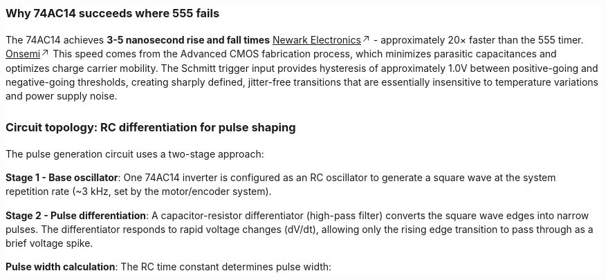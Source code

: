 <h3 class="text-lg font-bold text-text-100 mt-1 -mb-1.5">Why 74AC14 succeeds where 555 fails</h3>
<p class="whitespace-normal break-words">The 74AC14 achieves <strong>3-5 nanosecond rise and fall times</strong> <span class="inline-flex" data-state="closed"><a href="https://www.newark.com/on-semiconductor/74ac14sc/hex-inverter-schmitt-trigger-soic/dp/05M2996" target="_blank" class="group/tag relative h-[18px] rounded-full inline-flex items-center overflow-hidden -translate-y-px cursor-pointer"><span class="relative transition-colors h-full max-w-[180px] overflow-hidden px-1.5 inline-flex items-center font-small rounded-full border-0.5 border-border-300 bg-bg-200 group-hover/tag:bg-accent-secondary-900 group-hover/tag:border-accent-secondary-100/60"><span class="text-nowrap text-text-300 break-all truncate font-normal group-hover/tag:text-text-200">Newark Electronics</span></span><span class="transition-all opacity-[0%] h-[17px] absolute right-[0.5px] inline rounded-r-full flex items-center px-1.5 bg-gradient-to-r from-accent-secondary-900/0 via-accent-secondary-900/100 via-30% to-accent-secondary-900/100 group-hover/tag:opacity-[100%]"><svg xmlns="http://www.w3.org/2000/svg" width="14" height="14" fill="currentColor" viewBox="0 0 256 256" class="transition-all group-hover/tag:ease-out duration-[500ms] ease-in text-accent-secondary-100 group-hover/tag:scale-[100%] scale-[80%] group-hover/tag:opacity-[100%] opacity-[0%] -mr-[2px]"><path d="M200,64V168a8,8,0,0,1-16,0V83.31L69.66,197.66a8,8,0,0,1-11.32-11.32L172.69,72H88a8,8,0,0,1,0-16H192A8,8,0,0,1,200,64Z"></path></svg></span></a></span> - approximately 20× faster than the 555 timer. <span class="inline-flex" data-state="closed"><a href="https://www.onsemi.com/products/timing-logic-memory/standard-logic/logic-gates/74ac14" target="_blank" class="group/tag relative h-[18px] rounded-full inline-flex items-center overflow-hidden -translate-y-px cursor-pointer"><span class="relative transition-colors h-full max-w-[180px] overflow-hidden px-1.5 inline-flex items-center font-small rounded-full border-0.5 border-border-300 bg-bg-200 group-hover/tag:bg-accent-secondary-900 group-hover/tag:border-accent-secondary-100/60"><span class="text-nowrap text-text-300 break-all truncate font-normal group-hover/tag:text-text-200">Onsemi</span></span><span class="transition-all opacity-[0%] h-[17px] absolute right-[0.5px] inline rounded-r-full flex items-center px-1.5 bg-gradient-to-r from-accent-secondary-900/0 via-accent-secondary-900/100 via-30% to-accent-secondary-900/100 group-hover/tag:opacity-[100%]"><svg xmlns="http://www.w3.org/2000/svg" width="14" height="14" fill="currentColor" viewBox="0 0 256 256" class="transition-all group-hover/tag:ease-out duration-[500ms] ease-in text-accent-secondary-100 group-hover/tag:scale-[100%] scale-[80%] group-hover/tag:opacity-[100%] opacity-[0%] -mr-[2px]"><path d="M200,64V168a8,8,0,0,1-16,0V83.31L69.66,197.66a8,8,0,0,1-11.32-11.32L172.69,72H88a8,8,0,0,1,0-16H192A8,8,0,0,1,200,64Z"></path></svg></span></a></span> This speed comes from the Advanced CMOS fabrication process, which minimizes parasitic capacitances and optimizes charge carrier mobility. The Schmitt trigger input provides hysteresis of approximately 1.0V between positive-going and negative-going thresholds, creating sharply defined, jitter-free transitions that are essentially insensitive to temperature variations and power supply noise.</p>
<h3 class="text-lg font-bold text-text-100 mt-1 -mb-1.5">Circuit topology: RC differentiation for pulse shaping</h3>
<p class="whitespace-normal break-words">The pulse generation circuit uses a two-stage approach:</p>
<p class="whitespace-normal break-words"><strong>Stage 1 - Base oscillator</strong>: One 74AC14 inverter is configured as an RC oscillator to generate a square wave at the system repetition rate (~3 kHz, set by the motor/encoder system).</p>
<p class="whitespace-normal break-words"><strong>Stage 2 - Pulse differentiation</strong>: A capacitor-resistor differentiator (high-pass filter) converts the square wave edges into narrow pulses. The differentiator responds to rapid voltage changes (dV/dt), allowing only the rising edge transition to pass through as a brief voltage spike.</p>
<p class="whitespace-normal break-words"><strong>Pulse width calculation</strong>: The RC time constant determines pulse width:</p>
<div class="relative group/copy bg-bg-000/50 border-0.5 border-border-400 rounded-lg"><div class="sticky opacity-0 group-hover/copy:opacity-100 top-2 py-2 h-12 w-0 float-right"><div class="absolute right-0 h-8 px-2 items-center inline-flex z-10"><button class="inline-flex
  items-center
  justify-center
  relative
  shrink-0
  can-focus
  select-none
  disabled:pointer-events-none
  disabled:opacity-50
  disabled:shadow-none
  disabled:drop-shadow-none text-text-300
          border-transparent
          transition
          font-base